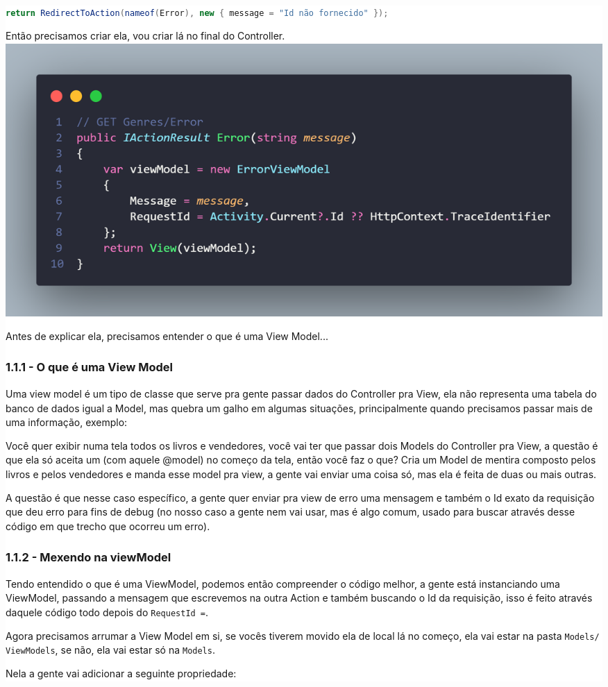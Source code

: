 ```c#
return RedirectToAction(nameof(Error), new { message = "Id não fornecido" });
```

Então precisamos criar ela, vou criar lá no final do Controller.
![Action Error](./10restoDoCRUDGenre/actionError.png)

Antes de explicar ela, precisamos entender o que é uma View Model...

### 1.1.1 - O que é uma View Model

Uma view model é um tipo de classe que serve pra gente passar dados do Controller pra View, ela não representa uma tabela do banco de dados igual a Model, mas quebra um galho em algumas situações, principalmente quando precisamos passar mais de uma informação, exemplo:

Você quer exibir numa tela todos os livros e vendedores, você vai ter que passar dois Models do Controller pra View, a questão é que ela só aceita um (com aquele @model) no começo da tela, então você faz o que? Cria um Model de mentira composto pelos livros e pelos vendedores e manda esse model pra view, a gente vai enviar uma coisa só, mas ela é feita de duas ou mais outras.

A questão é que nesse caso específico, a gente quer enviar pra view de erro uma mensagem e também o Id exato da requisição que deu erro para fins de debug (no nosso caso a gente nem vai usar, mas é algo comum, usado para buscar através desse código em que trecho que ocorreu um erro).

### 1.1.2 - Mexendo na viewModel

Tendo entendido o que é uma ViewModel, podemos então compreender o código melhor, a gente está instanciando uma ViewModel, passando a mensagem que escrevemos na outra Action e também buscando o Id da requisição, isso é feito através daquele código todo depois do `RequestId =`.

Agora precisamos arrumar a View Model em si, se vocês tiverem movido ela de local lá no começo, ela vai estar na pasta `Models/ViewModels`, se não, ela vai estar só na `Models`.

Nela a gente vai adicionar a seguinte propriedade:
